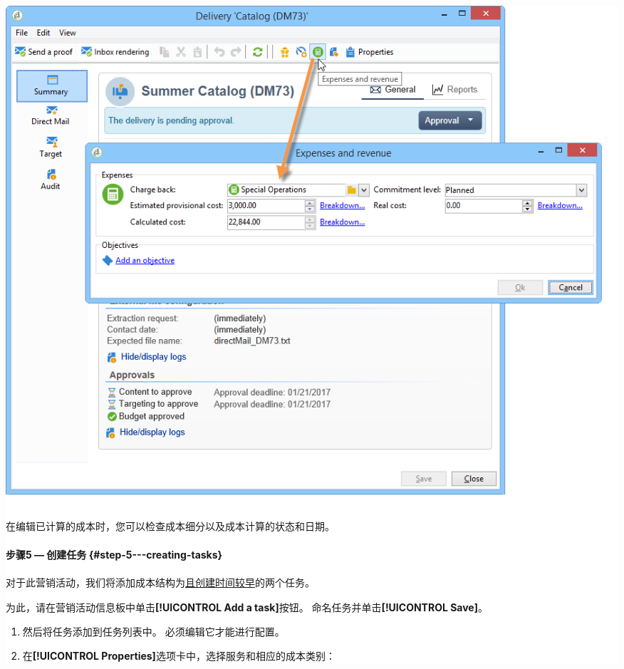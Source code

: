 ![](assets/s_user_cost_mgmt_sample_12.png)

在编辑已计算的成本时，您可以检查成本细分以及成本计算的状态和日期。

#### 步骤5 — 创建任务 {#step-5---creating-tasks}

对于此营销活动，我们将添加成本结构为[且创建时间较早](#step-2---configuring-the-service-provider-and-defining-the-cost-structures)的两个任务。

为此，请在营销活动信息板中单击&#x200B;**[!UICONTROL Add a task]**&#x200B;按钮。 命名任务并单击&#x200B;**[!UICONTROL Save]**。

1. 然后将任务添加到任务列表中。 必须编辑它才能进行配置。

1. 在&#x200B;**[!UICONTROL Properties]**&#x200B;选项卡中，选择服务和相应的成本类别：
